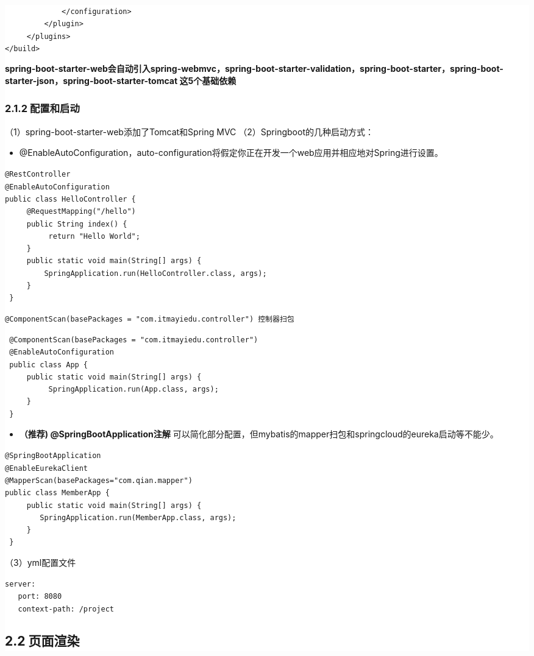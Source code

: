 ```
             </configuration>
         </plugin>
     </plugins> 
</build>
```
**spring-boot-starter-web会自动引入spring-webmvc，spring-boot-starter-validation，spring-boot-starter，spring-boot-starter-json，spring-boot-starter-tomcat 这5个基础依赖**

### 2.1.2 配置和启动

（1）spring-boot-starter-web添加了Tomcat和Spring MVC
（2）Springboot的几种启动方式：
- @EnableAutoConfiguration，auto-configuration将假定你正在开发一个web应用并相应地对Spring进行设置。
```
@RestController
@EnableAutoConfiguration
public class HelloController {
     @RequestMapping("/hello")
     public String index() {
          return "Hello World";
     }
     public static void main(String[] args) {
         SpringApplication.run(HelloController.class, args);
     }
 }
```
`@ComponentScan(basePackages = "com.itmayiedu.controller") 控制器扫包`
```
 @ComponentScan(basePackages = "com.itmayiedu.controller")
 @EnableAutoConfiguration
 public class App {
     public static void main(String[] args) {
          SpringApplication.run(App.class, args);
     }
 }
```
- **（推荐) @SpringBootApplication注解**
可以简化部分配置，但mybatis的mapper扫包和springcloud的eureka启动等不能少。
```
@SpringBootApplication
@EnableEurekaClient
@MapperScan(basePackages="com.qian.mapper")
public class MemberApp {
     public static void main(String[] args) {
        SpringApplication.run(MemberApp.class, args);
     }
 }
```
（3）yml配置文件
```
server:
   port: 8080
   context-path: /project
```
## 2.2 页面渲染
